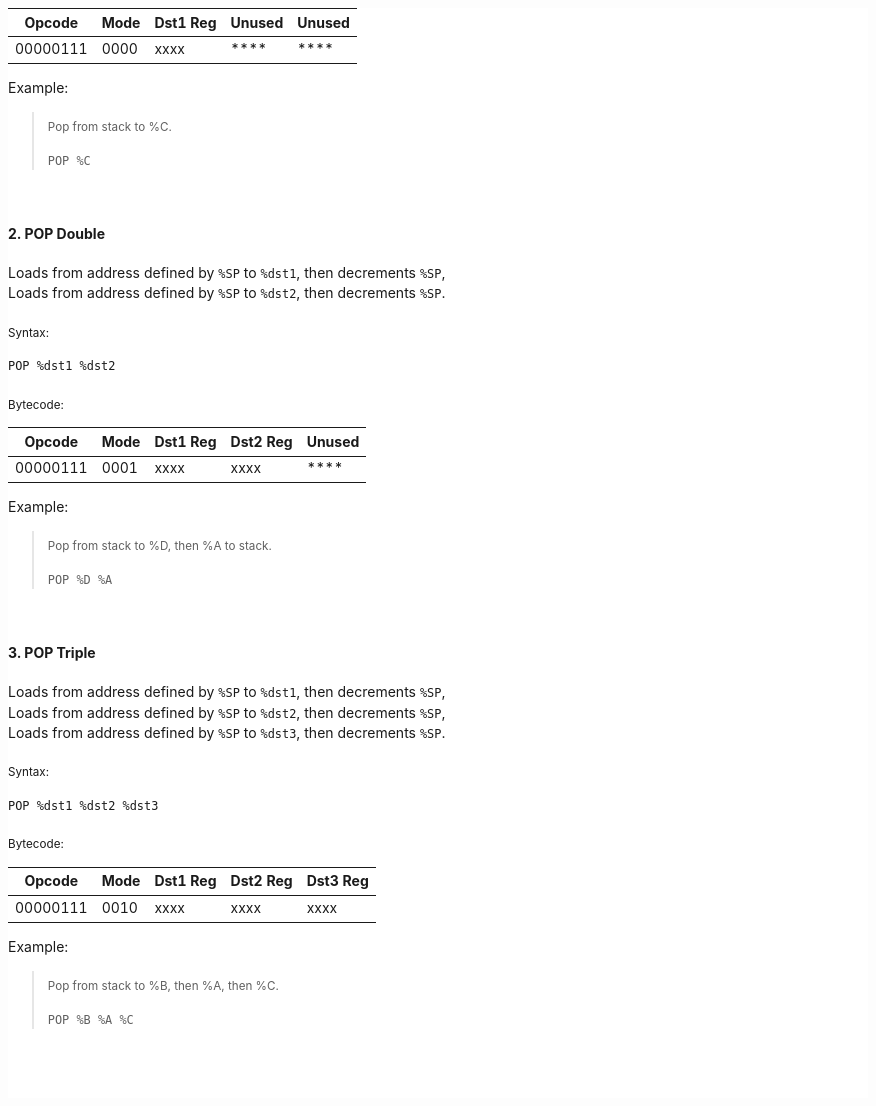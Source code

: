 | Opcode   | Mode    | Dst1 Reg | Unused | Unused |
|----------|---------|----------|--------|--------|
| 00000111 | 0000    | xxxx     | ****   | ****   |

Example:
><sub>Pop from stack to %C.</sub>
>
>`POP %C`

&nbsp;

#### 2. POP Double

Loads from address defined by `%SP` to `%dst1`, then decrements `%SP`,  
Loads from address defined by `%SP` to `%dst2`, then decrements `%SP`.

<sub>Syntax:</sub>

   	POP %dst1 %dst2

<sub>Bytecode:</sub>

| Opcode   | Mode    | Dst1 Reg | Dst2 Reg | Unused |
|----------|---------|----------|----------|--------|
| 00000111 | 0001    | xxxx     | xxxx     | ****   |

Example:
><sub>Pop from stack to %D, then %A to stack.</sub>
>
>`POP %D %A`

&nbsp;

#### 3. POP Triple

Loads from address defined by `%SP` to `%dst1`, then decrements `%SP`,  
Loads from address defined by `%SP` to `%dst2`, then decrements `%SP`,  
Loads from address defined by `%SP` to `%dst3`, then decrements `%SP`.

<sub>Syntax:</sub>

   	POP %dst1 %dst2 %dst3

<sub>Bytecode:</sub>

| Opcode   | Mode    | Dst1 Reg | Dst2 Reg | Dst3 Reg |
|----------|---------|----------|----------|----------|
| 00000111 | 0010    | xxxx     | xxxx     | xxxx     |

Example:
><sub>Pop from stack to %B, then %A, then %C.</sub>
>
>`POP %B %A %C`

&nbsp;

&nbsp;
